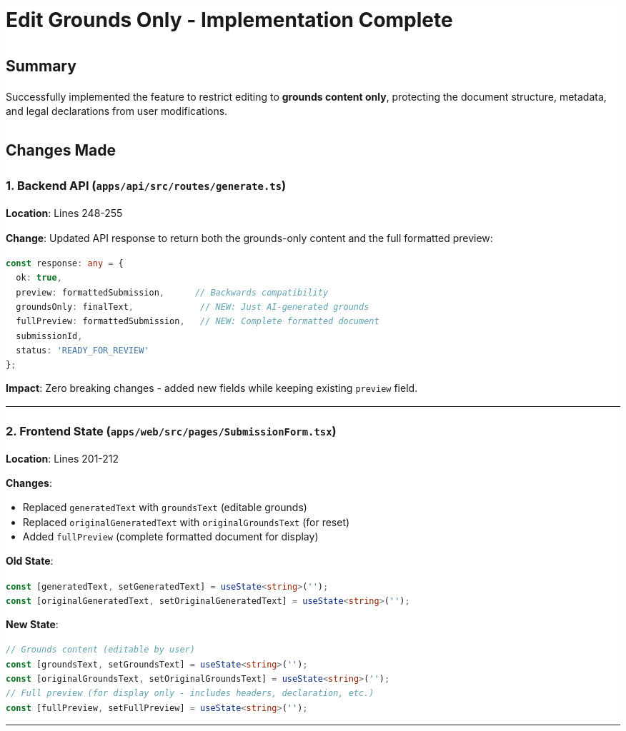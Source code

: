 # Edit Grounds Only - Implementation Complete

## Summary

Successfully implemented the feature to restrict editing to **grounds content only**, protecting the document structure, metadata, and legal declarations from user modifications.

## Changes Made

### 1. Backend API (`apps/api/src/routes/generate.ts`)

**Location**: Lines 248-255

**Change**: Updated API response to return both the grounds-only content and the full formatted preview:

```typescript
const response: any = {
  ok: true,
  preview: formattedSubmission,      // Backwards compatibility
  groundsOnly: finalText,             // NEW: Just AI-generated grounds
  fullPreview: formattedSubmission,   // NEW: Complete formatted document
  submissionId,
  status: 'READY_FOR_REVIEW'
};
```

**Impact**: Zero breaking changes - added new fields while keeping existing `preview` field.

---

### 2. Frontend State (`apps/web/src/pages/SubmissionForm.tsx`)

**Location**: Lines 201-212

**Changes**:
- Replaced `generatedText` with `groundsText` (editable grounds)
- Replaced `originalGeneratedText` with `originalGroundsText` (for reset)
- Added `fullPreview` (complete formatted document for display)

**Old State**:
```typescript
const [generatedText, setGeneratedText] = useState<string>('');
const [originalGeneratedText, setOriginalGeneratedText] = useState<string>('');
```

**New State**:
```typescript
// Grounds content (editable by user)
const [groundsText, setGroundsText] = useState<string>('');
const [originalGroundsText, setOriginalGroundsText] = useState<string>('');
// Full preview (for display only - includes headers, declaration, etc.)
const [fullPreview, setFullPreview] = useState<string>('');
```

---